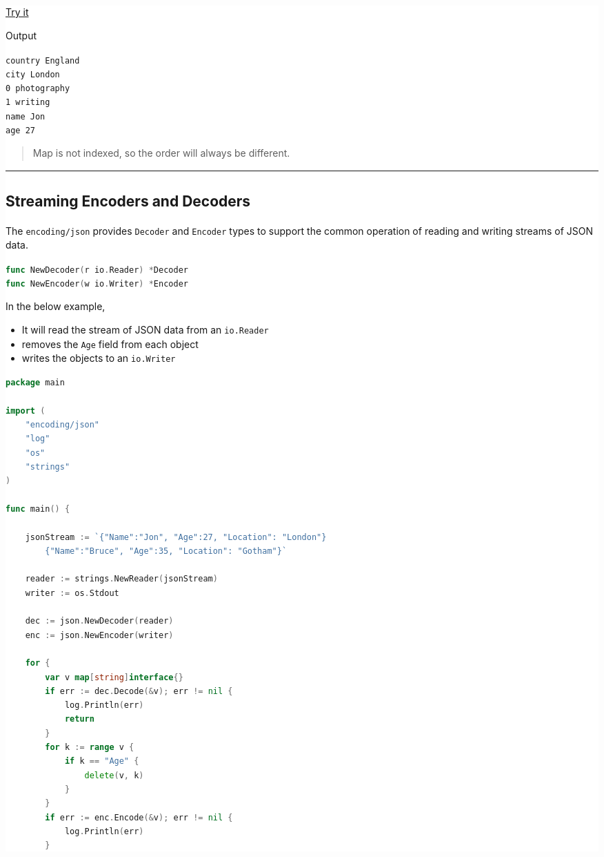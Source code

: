 [Try it](https://play.golang.org/p/eadXK7Kstkw)

Output

```
country England
city London
0 photography
1 writing
name Jon
age 27
```

> Map is not indexed, so the order will always be different.

---

## Streaming Encoders and Decoders

The `encoding/json` provides `Decoder` and `Encoder` types to support the common operation of reading and writing streams of JSON data.

```go
func NewDecoder(r io.Reader) *Decoder
func NewEncoder(w io.Writer) *Encoder
```

In the below example,

- It will read the stream of JSON data from an `io.Reader`
- removes the `Age` field from each object
- writes the objects to an `io.Writer`

```go
package main

import (
	"encoding/json"
	"log"
	"os"
	"strings"
)

func main() {

	jsonStream := `{"Name":"Jon", "Age":27, "Location": "London"}
		{"Name":"Bruce", "Age":35, "Location": "Gotham"}`

	reader := strings.NewReader(jsonStream)
	writer := os.Stdout

	dec := json.NewDecoder(reader)
	enc := json.NewEncoder(writer)

	for {
		var v map[string]interface{}
		if err := dec.Decode(&v); err != nil {
			log.Println(err)
			return
		}
		for k := range v {
			if k == "Age" {
				delete(v, k)
			}
		}
		if err := enc.Encode(&v); err != nil {
			log.Println(err)
		}
```